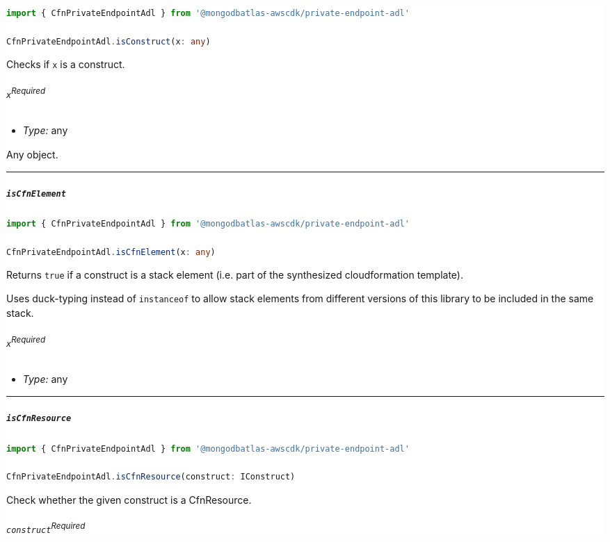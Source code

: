 ```typescript
import { CfnPrivateEndpointAdl } from '@mongodbatlas-awscdk/private-endpoint-adl'

CfnPrivateEndpointAdl.isConstruct(x: any)
```

Checks if `x` is a construct.

###### `x`<sup>Required</sup> <a name="x" id="@mongodbatlas-awscdk/private-endpoint-adl.CfnPrivateEndpointAdl.isConstruct.parameter.x"></a>

- *Type:* any

Any object.

---

##### `isCfnElement` <a name="isCfnElement" id="@mongodbatlas-awscdk/private-endpoint-adl.CfnPrivateEndpointAdl.isCfnElement"></a>

```typescript
import { CfnPrivateEndpointAdl } from '@mongodbatlas-awscdk/private-endpoint-adl'

CfnPrivateEndpointAdl.isCfnElement(x: any)
```

Returns `true` if a construct is a stack element (i.e. part of the synthesized cloudformation template).

Uses duck-typing instead of `instanceof` to allow stack elements from different
versions of this library to be included in the same stack.

###### `x`<sup>Required</sup> <a name="x" id="@mongodbatlas-awscdk/private-endpoint-adl.CfnPrivateEndpointAdl.isCfnElement.parameter.x"></a>

- *Type:* any

---

##### `isCfnResource` <a name="isCfnResource" id="@mongodbatlas-awscdk/private-endpoint-adl.CfnPrivateEndpointAdl.isCfnResource"></a>

```typescript
import { CfnPrivateEndpointAdl } from '@mongodbatlas-awscdk/private-endpoint-adl'

CfnPrivateEndpointAdl.isCfnResource(construct: IConstruct)
```

Check whether the given construct is a CfnResource.

###### `construct`<sup>Required</sup> <a name="construct" id="@mongodbatlas-awscdk/private-endpoint-adl.CfnPrivateEndpointAdl.isCfnResource.parameter.construct"></a>
